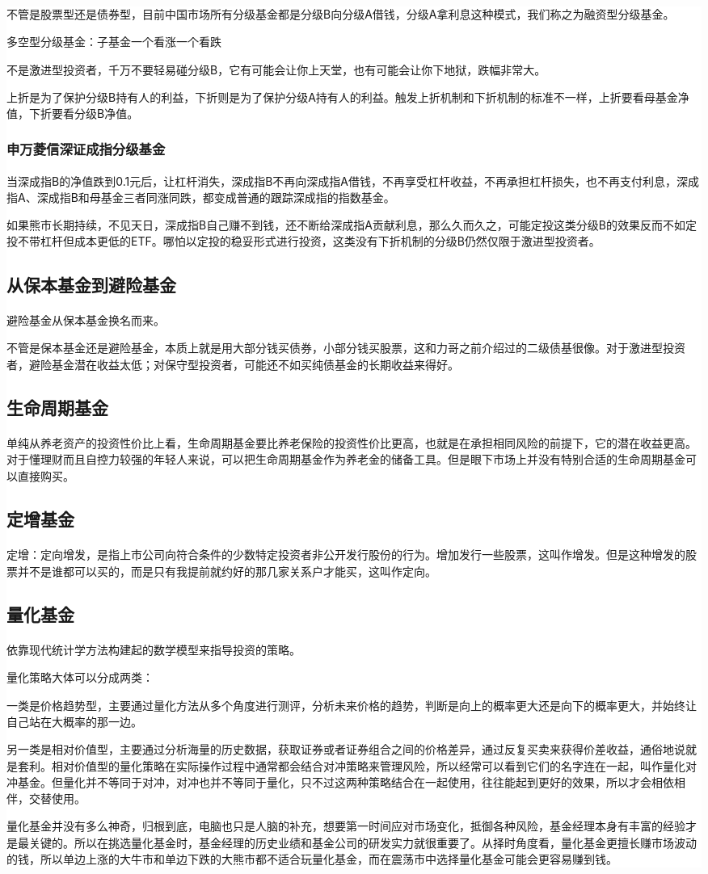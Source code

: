 不管是股票型还是债券型，目前中国市场所有分级基金都是分级B向分级A借钱，分级A拿利息这种模式，我们称之为融资型分级基金。



多空型分级基金：子基金一个看涨一个看跌



不是激进型投资者，千万不要轻易碰分级B，它有可能会让你上天堂，也有可能会让你下地狱，跌幅非常大。



上折是为了保护分级B持有人的利益，下折则是为了保护分级A持有人的利益。触发上折机制和下折机制的标准不一样，上折要看母基金净值，下折要看分级B净值。



### 申万菱信深证成指分级基金

当深成指B的净值跌到0.1元后，让杠杆消失，深成指B不再向深成指A借钱，不再享受杠杆收益，不再承担杠杆损失，也不再支付利息，深成指A、深成指B和母基金三者同涨同跌，都变成普通的跟踪深成指的指数基金。

如果熊市长期持续，不见天日，深成指B自己赚不到钱，还不断给深成指A贡献利息，那么久而久之，可能定投这类分级B的效果反而不如定投不带杠杆但成本更低的ETF。哪怕以定投的稳妥形式进行投资，这类没有下折机制的分级B仍然仅限于激进型投资者。



## 从保本基金到避险基金

避险基金从保本基金换名而来。

不管是保本基金还是避险基金，本质上就是用大部分钱买债券，小部分钱买股票，这和力哥之前介绍过的二级债基很像。对于激进型投资者，避险基金潜在收益太低；对保守型投资者，可能还不如买纯债基金的长期收益来得好。



## 生命周期基金

单纯从养老资产的投资性价比上看，生命周期基金要比养老保险的投资性价比更高，也就是在承担相同风险的前提下，它的潜在收益更高。对于懂理财而且自控力较强的年轻人来说，可以把生命周期基金作为养老金的储备工具。但是眼下市场上并没有特别合适的生命周期基金可以直接购买。

## 定增基金

定增：定向增发，是指上市公司向符合条件的少数特定投资者非公开发行股份的行为。增加发行一些股票，这叫作增发。但是这种增发的股票并不是谁都可以买的，而是只有我提前就约好的那几家关系户才能买，这叫作定向。

## 量化基金

依靠现代统计学方法构建起的数学模型来指导投资的策略。



量化策略大体可以分成两类：

一类是价格趋势型，主要通过量化方法从多个角度进行测评，分析未来价格的趋势，判断是向上的概率更大还是向下的概率更大，并始终让自己站在大概率的那一边。

另一类是相对价值型，主要通过分析海量的历史数据，获取证券或者证券组合之间的价格差异，通过反复买卖来获得价差收益，通俗地说就是套利。相对价值型的量化策略在实际操作过程中通常都会结合对冲策略来管理风险，所以经常可以看到它们的名字连在一起，叫作量化对冲基金。但量化并不等同于对冲，对冲也并不等同于量化，只不过这两种策略结合在一起使用，往往能起到更好的效果，所以才会相依相伴，交替使用。



量化基金并没有多么神奇，归根到底，电脑也只是人脑的补充，想要第一时间应对市场变化，抵御各种风险，基金经理本身有丰富的经验才是最关键的。所以在挑选量化基金时，基金经理的历史业绩和基金公司的研发实力就很重要了。从择时角度看，量化基金更擅长赚市场波动的钱，所以单边上涨的大牛市和单边下跌的大熊市都不适合玩量化基金，而在震荡市中选择量化基金可能会更容易赚到钱。


